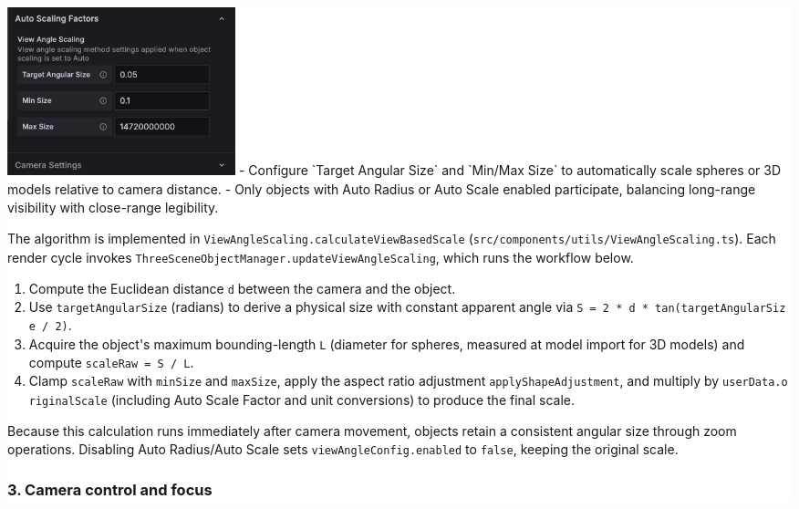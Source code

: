 <img src="screenshots/menu2_autoscale.png" alt="Auto-scaling configuration" width="250" />
- Configure `Target Angular Size` and `Min/Max Size` to automatically scale spheres or 3D models relative to camera distance.
- Only objects with Auto Radius or Auto Scale enabled participate, balancing long-range visibility with close-range legibility.

The algorithm is implemented in `ViewAngleScaling.calculateViewBasedScale` (`src/components/utils/ViewAngleScaling.ts`). Each render cycle invokes `ThreeSceneObjectManager.updateViewAngleScaling`, which runs the workflow below.

1. Compute the Euclidean distance `d` between the camera and the object.
2. Use `targetAngularSize` (radians) to derive a physical size with constant apparent angle via `S = 2 * d * tan(targetAngularSize / 2)`.
3. Acquire the object's maximum bounding-length `L` (diameter for spheres, measured at model import for 3D models) and compute `scaleRaw = S / L`.
4. Clamp `scaleRaw` with `minSize` and `maxSize`, apply the aspect ratio adjustment `applyShapeAdjustment`, and multiply by `userData.originalScale` (including Auto Scale Factor and unit conversions) to produce the final scale.

Because this calculation runs immediately after camera movement, objects retain a consistent angular size through zoom operations. Disabling Auto Radius/Auto Scale sets `viewAngleConfig.enabled` to `false`, keeping the original scale.

### 3. Camera control and focus